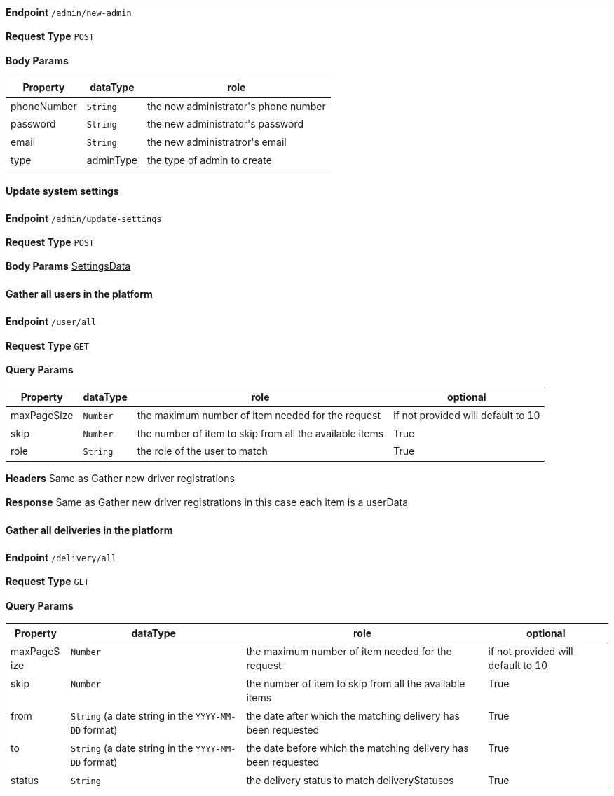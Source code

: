 **Endpoint**    `/admin/new-admin`

**Request Type**    `POST`

**Body Params**

| Property    | dataType    | role    |
|---------------- | --------------- | --------------- |
| phoneNumber    | `String`    | the new administrator's phone number    |
| password    | `String`    | the new administrator's password    |
| email   | `String`   | the new administratror's email   |
| type   | [adminType](#enumerations)   | the type of admin to create   |

#### Update system settings

**Endpoint**    `/admin/update-settings`

**Request Type**    `POST`

**Body Params**     [SettingsData](#settings)

#### Gather all users in the platform

**Endpoint**    `/user/all`

**Request Type**    `GET`

**Query Params**

| Property    | dataType    | role    | optional |
|---------------- | --------------- | --------------- | ------- |
| maxPageSize    | `Number`    | the maximum number of item needed for the request    | if not provided will default to 10 |
| skip    | `Number`    | the number of item to skip from all the available items    | True |
| role    | `String`     | the role of the user to match  | True |

**Headers**     Same as [Gather new driver registrations](#gather-new-driver-registrations)

**Response**    Same as [Gather new driver registrations](#gather-new-driver-registrations) in this case each item is a [userData](#./README.md#userdata)

#### Gather all deliveries in the platform

**Endpoint**    `/delivery/all`

**Request Type**    `GET`

**Query Params**

| Property    | dataType    | role    | optional |
|---------------- | --------------- | --------------- | ------- |
| maxPageSize    | `Number`    | the maximum number of item needed for the request    | if not provided will default to 10 |
| skip    | `Number`    | the number of item to skip from all the available items    | True |
| from    | `String` (a date string in the `YYYY-MM-DD` format)    | the date after which the matching delivery has been requested   | True |
| to    | `String` (a date string in the `YYYY-MM-DD` format)   | the date before which the matching delivery has been requested | True |
| status    | `String`    | the delivery status to match [deliveryStatuses](#enumerations)   | True |
